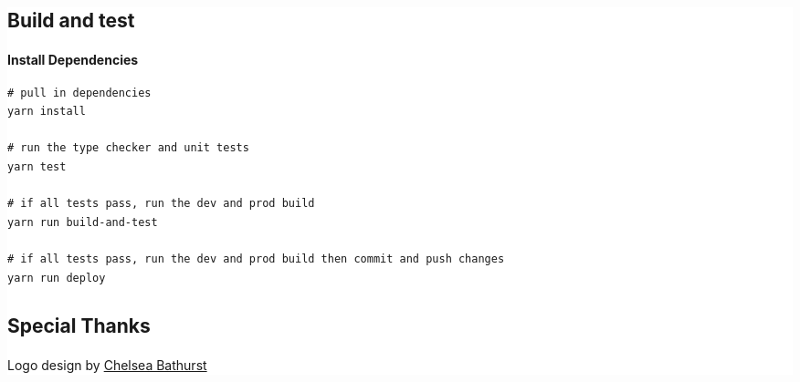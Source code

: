 ## Build and test

**Install Dependencies**

```
# pull in dependencies
yarn install

# run the type checker and unit tests
yarn test

# if all tests pass, run the dev and prod build
yarn run build-and-test

# if all tests pass, run the dev and prod build then commit and push changes
yarn run deploy
```

## Special Thanks

Logo design by [Chelsea Bathurst](http://www.chelseabathurst.com)
